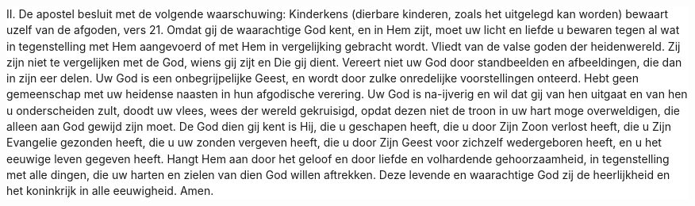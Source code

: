 II. De apostel besluit met de volgende waarschuwing: Kinderkens (dierbare kinderen, zoals het uitgelegd kan worden) bewaart uzelf van de afgoden, vers 21. Omdat gij de waarachtige God kent, en in Hem zijt, moet uw licht en liefde u bewaren tegen al wat in tegenstelling met Hem aangevoerd of met Hem in vergelijking gebracht wordt. Vliedt van de valse goden der heidenwereld. Zij zijn niet te vergelijken met de God, wiens gij zijt en Die gij dient. Vereert niet uw God door standbeelden en afbeeldingen, die dan in zijn eer delen. Uw God is een onbegrijpelijke Geest, en wordt door zulke onredelijke voorstellingen onteerd. Hebt geen gemeenschap met uw heidense naasten in hun afgodische verering. Uw God is na-ijverig en wil dat gij van hen uitgaat en van hen u onderscheiden zult, doodt uw vlees, wees der wereld gekruisigd, opdat dezen niet de troon in uw hart moge overweldigen, die alleen aan God gewijd zijn moet. De God dien gij kent is Hij, die u geschapen heeft, die u door Zijn Zoon verlost heeft, die u Zijn Evangelie gezonden heeft, die u uw zonden vergeven heeft, die u door Zijn Geest voor zichzelf wedergeboren heeft, en u het eeuwige leven gegeven heeft. Hangt Hem aan door het geloof en door liefde en volhardende gehoorzaamheid, in tegenstelling met alle dingen, die uw harten en zielen van dien God willen aftrekken. Deze levende en waarachtige God zij de heerlijkheid en het koninkrijk in alle eeuwigheid. Amen. 



